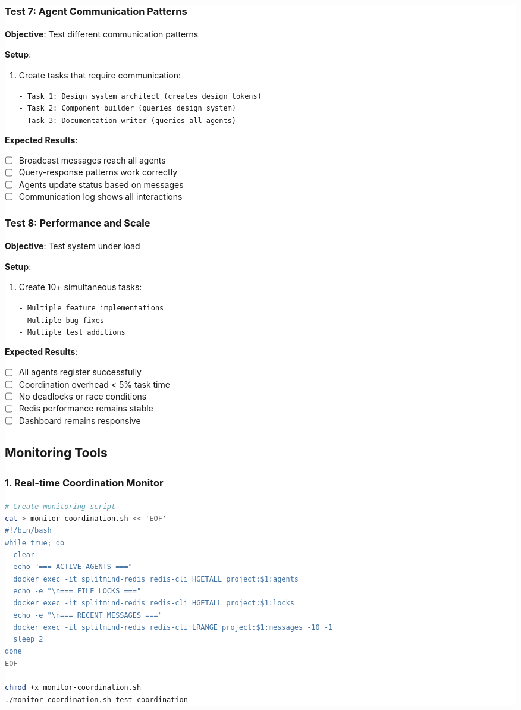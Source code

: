 ### Test 7: Agent Communication Patterns

**Objective**: Test different communication patterns

**Setup**:
1. Create tasks that require communication:
   ```
   - Task 1: Design system architect (creates design tokens)
   - Task 2: Component builder (queries design system)
   - Task 3: Documentation writer (queries all agents)
   ```

**Expected Results**:
- [ ] Broadcast messages reach all agents
- [ ] Query-response patterns work correctly
- [ ] Agents update status based on messages
- [ ] Communication log shows all interactions

### Test 8: Performance and Scale

**Objective**: Test system under load

**Setup**:
1. Create 10+ simultaneous tasks:
   ```
   - Multiple feature implementations
   - Multiple bug fixes
   - Multiple test additions
   ```

**Expected Results**:
- [ ] All agents register successfully
- [ ] Coordination overhead < 5% task time
- [ ] No deadlocks or race conditions
- [ ] Redis performance remains stable
- [ ] Dashboard remains responsive

## Monitoring Tools

### 1. Real-time Coordination Monitor
```bash
# Create monitoring script
cat > monitor-coordination.sh << 'EOF'
#!/bin/bash
while true; do
  clear
  echo "=== ACTIVE AGENTS ==="
  docker exec -it splitmind-redis redis-cli HGETALL project:$1:agents
  echo -e "\n=== FILE LOCKS ==="
  docker exec -it splitmind-redis redis-cli HGETALL project:$1:locks
  echo -e "\n=== RECENT MESSAGES ==="
  docker exec -it splitmind-redis redis-cli LRANGE project:$1:messages -10 -1
  sleep 2
done
EOF

chmod +x monitor-coordination.sh
./monitor-coordination.sh test-coordination
```
